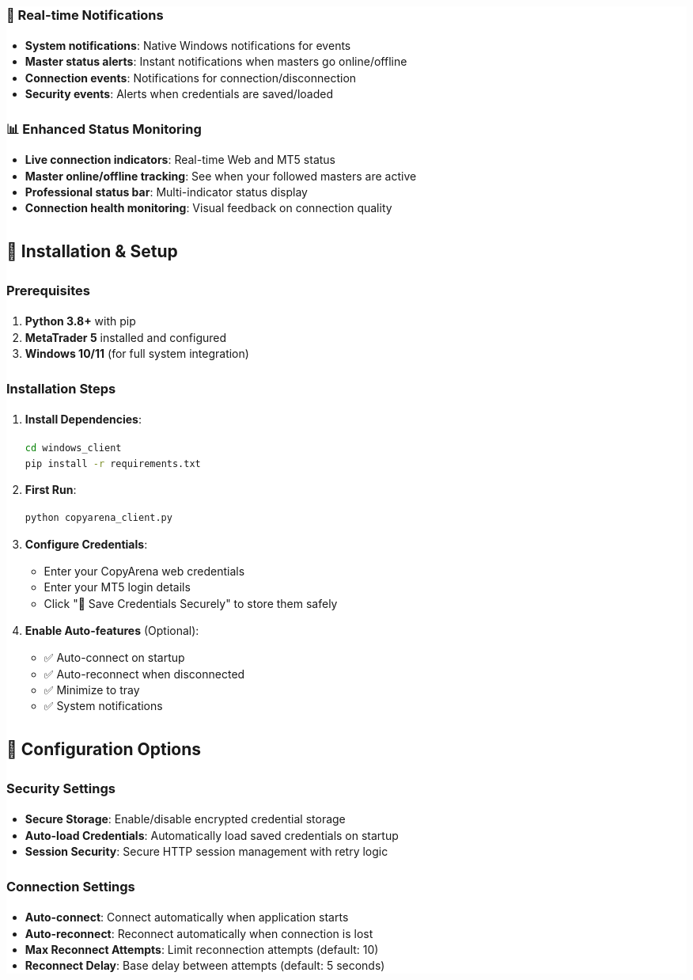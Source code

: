 ### 🔔 Real-time Notifications
- **System notifications**: Native Windows notifications for events
- **Master status alerts**: Instant notifications when masters go online/offline
- **Connection events**: Notifications for connection/disconnection
- **Security events**: Alerts when credentials are saved/loaded

### 📊 Enhanced Status Monitoring
- **Live connection indicators**: Real-time Web and MT5 status
- **Master online/offline tracking**: See when your followed masters are active
- **Professional status bar**: Multi-indicator status display
- **Connection health monitoring**: Visual feedback on connection quality

## 🚀 Installation & Setup

### Prerequisites
1. **Python 3.8+** with pip
2. **MetaTrader 5** installed and configured
3. **Windows 10/11** (for full system integration)

### Installation Steps

1. **Install Dependencies**:
   ```bash
   cd windows_client
   pip install -r requirements.txt
   ```

2. **First Run**:
   ```bash
   python copyarena_client.py
   ```

3. **Configure Credentials**:
   - Enter your CopyArena web credentials
   - Enter your MT5 login details
   - Click "💾 Save Credentials Securely" to store them safely

4. **Enable Auto-features** (Optional):
   - ✅ Auto-connect on startup
   - ✅ Auto-reconnect when disconnected
   - ✅ Minimize to tray
   - ✅ System notifications

## 🔧 Configuration Options

### Security Settings
- **Secure Storage**: Enable/disable encrypted credential storage
- **Auto-load Credentials**: Automatically load saved credentials on startup
- **Session Security**: Secure HTTP session management with retry logic

### Connection Settings
- **Auto-connect**: Connect automatically when application starts
- **Auto-reconnect**: Reconnect automatically when connection is lost
- **Max Reconnect Attempts**: Limit reconnection attempts (default: 10)
- **Reconnect Delay**: Base delay between attempts (default: 5 seconds)
